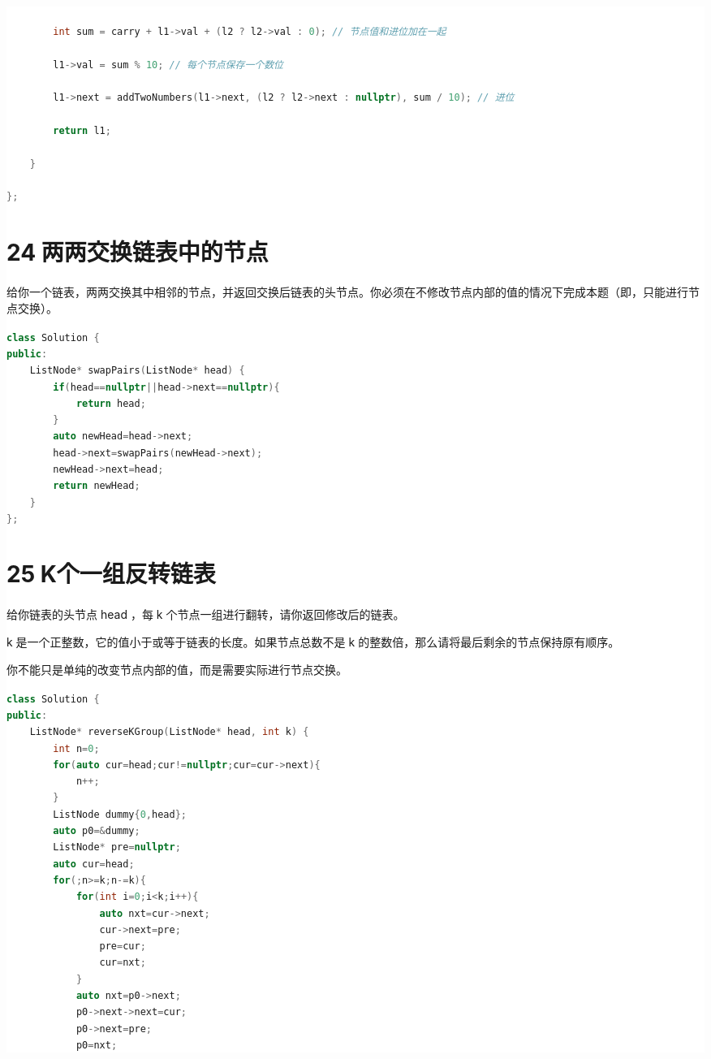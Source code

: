 ```c++ 

        int sum = carry + l1->val + (l2 ? l2->val : 0); // 节点值和进位加在一起

        l1->val = sum % 10; // 每个节点保存一个数位

        l1->next = addTwoNumbers(l1->next, (l2 ? l2->next : nullptr), sum / 10); // 进位

        return l1;

    }

};
```

# 24 两两交换链表中的节点

给你一个链表，两两交换其中相邻的节点，并返回交换后链表的头节点。你必须在不修改节点内部的值的情况下完成本题（即，只能进行节点交换）。

```c++ 
class Solution {
public:
    ListNode* swapPairs(ListNode* head) {
        if(head==nullptr||head->next==nullptr){
            return head;
        }
        auto newHead=head->next;
        head->next=swapPairs(newHead->next);
        newHead->next=head;
        return newHead;
    }
};
```

# 25 K个一组反转链表

给你链表的头节点 head ，每 k 个节点一组进行翻转，请你返回修改后的链表。

k 是一个正整数，它的值小于或等于链表的长度。如果节点总数不是 k 的整数倍，那么请将最后剩余的节点保持原有顺序。

你不能只是单纯的改变节点内部的值，而是需要实际进行节点交换。

```c++ 
class Solution {
public:
    ListNode* reverseKGroup(ListNode* head, int k) {
        int n=0;
        for(auto cur=head;cur!=nullptr;cur=cur->next){
            n++;
        }
        ListNode dummy{0,head};
        auto p0=&dummy;
        ListNode* pre=nullptr;
        auto cur=head;
        for(;n>=k;n-=k){
            for(int i=0;i<k;i++){
                auto nxt=cur->next;
                cur->next=pre;
                pre=cur;
                cur=nxt;
            }
            auto nxt=p0->next;
            p0->next->next=cur;
            p0->next=pre;
            p0=nxt;
```